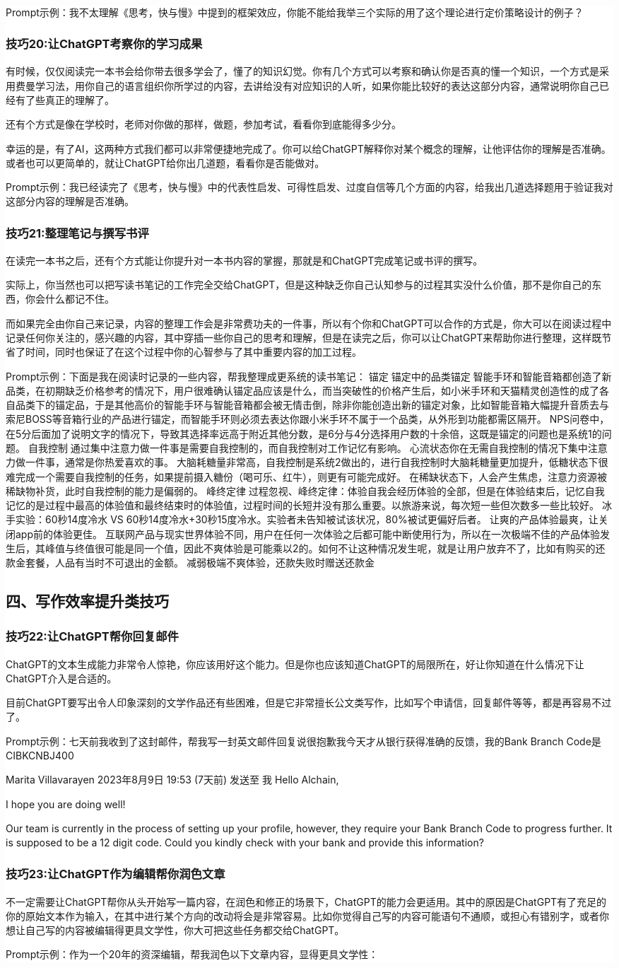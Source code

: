 Prompt示例：我不太理解《思考，快与慢》中提到的框架效应，你能不能给我举三个实际的用了这个理论进行定价策略设计的例子？

### 技巧20:让ChatGPT考察你的学习成果

有时候，仅仅阅读完一本书会给你带去很多学会了，懂了的知识幻觉。你有几个方式可以考察和确认你是否真的懂一个知识，一个方式是采用费曼学习法，用你自己的语言组织你所学过的内容，去讲给没有对应知识的人听，如果你能比较好的表达这部分内容，通常说明你自己已经有了些真正的理解了。

还有个方式是像在学校时，老师对你做的那样，做题，参加考试，看看你到底能得多少分。

幸运的是，有了AI，这两种方式我们都可以非常便捷地完成了。你可以给ChatGPT解释你对某个概念的理解，让他评估你的理解是否准确。或者也可以更简单的，就让ChatGPT给你出几道题，看看你是否能做对。

Prompt示例：我已经读完了《思考，快与慢》中的代表性启发、可得性启发、过度自信等几个方面的内容，给我出几道选择题用于验证我对这部分内容的理解是否准确。

### 技巧21:整理笔记与撰写书评

在读完一本书之后，还有个方式能让你提升对一本书内容的掌握，那就是和ChatGPT完成笔记或书评的撰写。

实际上，你当然也可以把写读书笔记的工作完全交给ChatGPT，但是这种缺乏你自己认知参与的过程其实没什么价值，那不是你自己的东西，你会什么都记不住。

而如果完全由你自己来记录，内容的整理工作会是非常费功夫的一件事，所以有个你和ChatGPT可以合作的方式是，你大可以在阅读过程中记录任何你关注的，感兴趣的内容，其中穿插一些你自己的思考和理解，但是在读完之后，你可以让ChatGPT来帮助你进行整理，这样既节省了时间，同时也保证了在这个过程中你的心智参与了其中重要内容的加工过程。

Prompt示例：下面是我在阅读时记录的一些内容，帮我整理成更系统的读书笔记： 锚定 锚定中的品类锚定 智能手环和智能音箱都创造了新品类，在初期缺乏价格参考的情况下，用户很难确认锚定品应该是什么，而当突破性的价格产生后，如小米手环和天猫精灵创造性的成了各自品类下的锚定品，于是其他高价的智能手环与智能音箱都会被无情击倒，除非你能创造出新的锚定对象，比如智能音箱大幅提升音质去与索尼BOSS等音箱行业的产品进行锚定，而智能手环则必须去表达你跟小米手环不属于一个品类，从外形到功能都需区隔开。 NPS问卷中，在5分后面加了说明文字的情况下，导致其选择率远高于附近其他分数，是6分与4分选择用户数的十余倍，这既是锚定的问题也是系统1的问题。 自我控制 通过集中注意力做一件事是需要自我控制的，而自我控制对工作记忆有影响。 心流状态你在无需自我控制的情况下集中注意力做一件事，通常是你热爱喜欢的事。 大脑耗糖量非常高，自我控制是系统2做出的，进行自我控制时大脑耗糖量更加提升，低糖状态下很难完成一个需要自我控制的任务，如果提前摄入糖份（喝可乐、红牛），则更有可能完成好。 在稀缺状态下，人会产生焦虑，注意力资源被稀缺物补货，此时自我控制的能力是偏弱的。 峰终定律 过程忽视、峰终定律：体验自我会经历体验的全部，但是在体验结束后，记忆自我记忆的是过程中最高的体验值和最终结束时的体验值，过程时间的长短并没有那么重要。以旅游来说，每次短一些但次数多一些比较好。 冰手实验：60秒14度冷水 VS 60秒14度冷水+30秒15度冷水。实验者未告知被试该状况，80%被试更偏好后者。 让爽的产品体验最爽，让关闭app前的体验更佳。 互联网产品与现实世界体验不同，用户在任何一次体验之后都可能中断使用行为，所以在一次极端不佳的产品体验发生后，其峰值与终值很可能是同一个值，因此不爽体验是可能乘以2的。如何不让这种情况发生呢，就是让用户放弃不了，比如有购买的还款金套餐，人品有当时不可退出的金额。 减弱极端不爽体验，还款失败时赠送还款金

## 四、写作效率提升类技巧

### 技巧22:让ChatGPT帮你回复邮件

ChatGPT的文本生成能力非常令人惊艳，你应该用好这个能力。但是你也应该知道ChatGPT的局限所在，好让你知道在什么情况下让ChatGPT介入是合适的。

目前ChatGPT要写出令人印象深刻的文学作品还有些困难，但是它非常擅长公文类写作，比如写个申请信，回复邮件等等，都是再容易不过了。

Prompt示例：七天前我收到了这封邮件，帮我写一封英文邮件回复说很抱歉我今天才从银行获得准确的反馈，我的Bank Branch Code是CIBKCNBJ400

Marita Villavarayen 2023年8月9日 19:53 (7天前) 发送至 我 Hello Alchain,

I hope you are doing well!

Our team is currently in the process of setting up your profile, however, they require your Bank Branch Code to progress further. It is supposed to be a 12 digit code. Could you kindly check with your bank and provide this information?

### 技巧23:让ChatGPT作为编辑帮你润色文章

不一定需要让ChatGPT帮你从头开始写一篇内容，在润色和修正的场景下，ChatGPT的能力会更适用。其中的原因是ChatGPT有了充足的你的原始文本作为输入，在其中进行某个方向的改动将会是非常容易。比如你觉得自己写的内容可能语句不通顺，或担心有错别字，或者你想让自己写的内容被编辑得更具文学性，你大可把这些任务都交给ChatGPT。

Prompt示例：作为一个20年的资深编辑，帮我润色以下文章内容，显得更具文学性：
